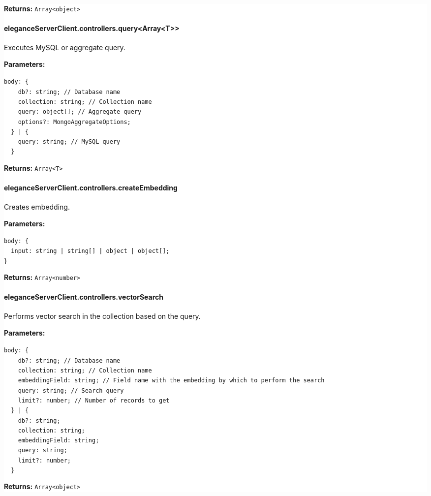 **Returns:** `Array<object>`

#### eleganceServerClient.controllers.query<Array\<T>>

Executes MySQL or aggregate query.

**Parameters:**

```tsx
body: {
    db?: string; // Database name
    collection: string; // Collection name
    query: object[]; // Aggregate query
    options?: MongoAggregateOptions;
  } | {
    query: string; // MySQL query
  }
```

**Returns:** `Array<T>`

#### eleganceServerClient.controllers.createEmbedding

Creates embedding.

**Parameters:**

```tsx
body: {
  input: string | string[] | object | object[];
}
```

**Returns:** `Array<number>`

#### eleganceServerClient.controllers.vectorSearch

Performs vector search in the collection based on the query.

**Parameters:**

```tsx
body: {
    db?: string; // Database name
    collection: string; // Collection name
    embeddingField: string; // Field name with the embedding by which to perform the search
    query: string; // Search query
    limit?: number; // Number of records to get
  } | {
    db?: string;
    collection: string;
    embeddingField: string;
    query: string;
    limit?: number;
  }
```

**Returns:** `Array<object>`
